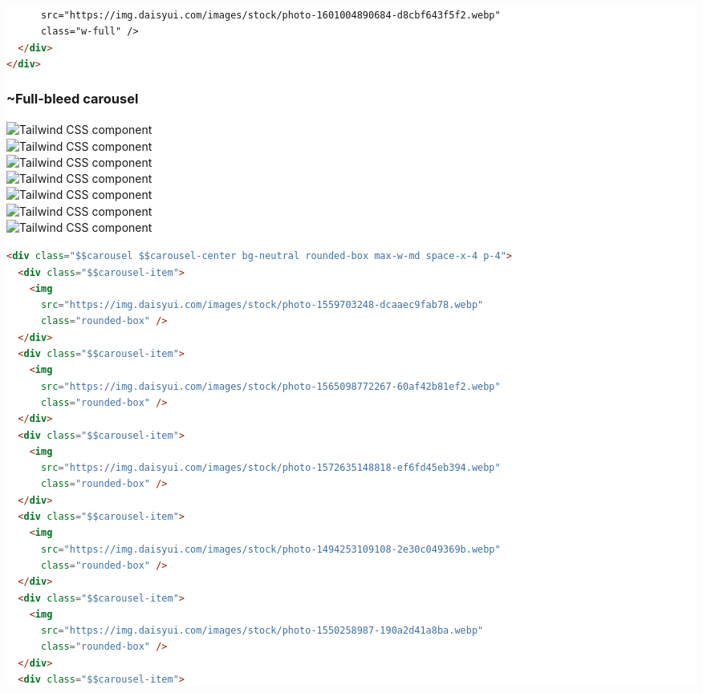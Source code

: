 ```html
      src="https://img.daisyui.com/images/stock/photo-1601004890684-d8cbf643f5f2.webp"
      class="w-full" />
  </div>
</div>
```


### ~Full-bleed carousel
<div class="max-w-md p-4 space-x-4 carousel carousel-center bg-neutral rounded-box">
  <div class="carousel-item">
    <img src="https://img.daisyui.com/images/stock/photo-1559703248-dcaaec9fab78.webp" class="rounded-box" alt="Tailwind CSS component" />
  </div>
  <div class="carousel-item">
    <img src="https://img.daisyui.com/images/stock/photo-1565098772267-60af42b81ef2.webp" class="rounded-box" alt="Tailwind CSS component" />
  </div>
  <div class="carousel-item">
    <img src="https://img.daisyui.com/images/stock/photo-1572635148818-ef6fd45eb394.webp" class="rounded-box" alt="Tailwind CSS component" />
  </div>
  <div class="carousel-item">
    <img src="https://img.daisyui.com/images/stock/photo-1494253109108-2e30c049369b.webp" class="rounded-box" alt="Tailwind CSS component" />
  </div>
  <div class="carousel-item">
    <img src="https://img.daisyui.com/images/stock/photo-1550258987-190a2d41a8ba.webp" class="rounded-box" alt="Tailwind CSS component" />
  </div>
  <div class="carousel-item">
    <img src="https://img.daisyui.com/images/stock/photo-1559181567-c3190ca9959b.webp" class="rounded-box" alt="Tailwind CSS component" />
  </div>
  <div class="carousel-item">
    <img src="https://img.daisyui.com/images/stock/photo-1601004890684-d8cbf643f5f2.webp" class="rounded-box" alt="Tailwind CSS component" />
  </div>
</div>

```html
<div class="$$carousel $$carousel-center bg-neutral rounded-box max-w-md space-x-4 p-4">
  <div class="$$carousel-item">
    <img
      src="https://img.daisyui.com/images/stock/photo-1559703248-dcaaec9fab78.webp"
      class="rounded-box" />
  </div>
  <div class="$$carousel-item">
    <img
      src="https://img.daisyui.com/images/stock/photo-1565098772267-60af42b81ef2.webp"
      class="rounded-box" />
  </div>
  <div class="$$carousel-item">
    <img
      src="https://img.daisyui.com/images/stock/photo-1572635148818-ef6fd45eb394.webp"
      class="rounded-box" />
  </div>
  <div class="$$carousel-item">
    <img
      src="https://img.daisyui.com/images/stock/photo-1494253109108-2e30c049369b.webp"
      class="rounded-box" />
  </div>
  <div class="$$carousel-item">
    <img
      src="https://img.daisyui.com/images/stock/photo-1550258987-190a2d41a8ba.webp"
      class="rounded-box" />
  </div>
  <div class="$$carousel-item">
```